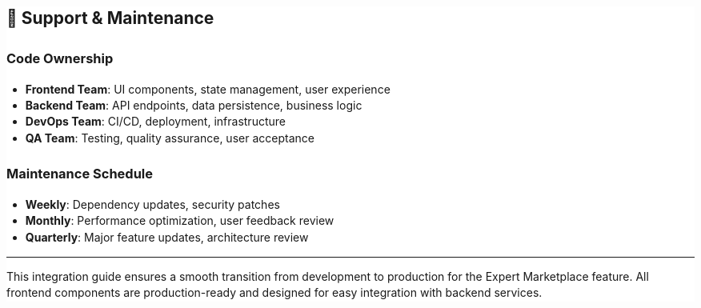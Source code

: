 ## 🤝 **Support & Maintenance**

### **Code Ownership**
- **Frontend Team**: UI components, state management, user experience
- **Backend Team**: API endpoints, data persistence, business logic
- **DevOps Team**: CI/CD, deployment, infrastructure
- **QA Team**: Testing, quality assurance, user acceptance

### **Maintenance Schedule**
- **Weekly**: Dependency updates, security patches
- **Monthly**: Performance optimization, user feedback review
- **Quarterly**: Major feature updates, architecture review

---

This integration guide ensures a smooth transition from development to production for the Expert Marketplace feature. All frontend components are production-ready and designed for easy integration with backend services.